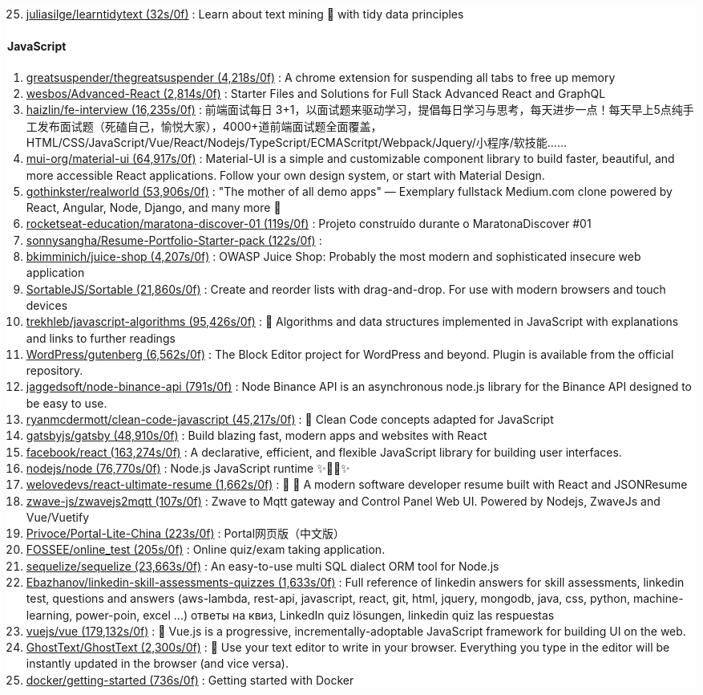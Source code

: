 25. [juliasilge/learntidytext (32s/0f)](https://github.com/juliasilge/learntidytext) : Learn about text mining 📄 with tidy data principles

#### JavaScript
1. [greatsuspender/thegreatsuspender (4,218s/0f)](https://github.com/greatsuspender/thegreatsuspender) : A chrome extension for suspending all tabs to free up memory
2. [wesbos/Advanced-React (2,814s/0f)](https://github.com/wesbos/Advanced-React) : Starter Files and Solutions for Full Stack Advanced React and GraphQL
3. [haizlin/fe-interview (16,235s/0f)](https://github.com/haizlin/fe-interview) : 前端面试每日 3+1，以面试题来驱动学习，提倡每日学习与思考，每天进步一点！每天早上5点纯手工发布面试题（死磕自己，愉悦大家），4000+道前端面试题全面覆盖，HTML/CSS/JavaScript/Vue/React/Nodejs/TypeScript/ECMAScritpt/Webpack/Jquery/小程序/软技能……
4. [mui-org/material-ui (64,917s/0f)](https://github.com/mui-org/material-ui) : Material-UI is a simple and customizable component library to build faster, beautiful, and more accessible React applications. Follow your own design system, or start with Material Design.
5. [gothinkster/realworld (53,906s/0f)](https://github.com/gothinkster/realworld) : "The mother of all demo apps" — Exemplary fullstack Medium.com clone powered by React, Angular, Node, Django, and many more 🏅
6. [rocketseat-education/maratona-discover-01 (119s/0f)](https://github.com/rocketseat-education/maratona-discover-01) : Projeto construído durante o MaratonaDiscover #01
7. [sonnysangha/Resume-Portfolio-Starter-pack (122s/0f)](https://github.com/sonnysangha/Resume-Portfolio-Starter-pack) : 
8. [bkimminich/juice-shop (4,207s/0f)](https://github.com/bkimminich/juice-shop) : OWASP Juice Shop: Probably the most modern and sophisticated insecure web application
9. [SortableJS/Sortable (21,860s/0f)](https://github.com/SortableJS/Sortable) : Create and reorder lists with drag-and-drop. For use with modern browsers and touch devices
10. [trekhleb/javascript-algorithms (95,426s/0f)](https://github.com/trekhleb/javascript-algorithms) : 📝 Algorithms and data structures implemented in JavaScript with explanations and links to further readings
11. [WordPress/gutenberg (6,562s/0f)](https://github.com/WordPress/gutenberg) : The Block Editor project for WordPress and beyond. Plugin is available from the official repository.
12. [jaggedsoft/node-binance-api (791s/0f)](https://github.com/jaggedsoft/node-binance-api) : Node Binance API is an asynchronous node.js library for the Binance API designed to be easy to use.
13. [ryanmcdermott/clean-code-javascript (45,217s/0f)](https://github.com/ryanmcdermott/clean-code-javascript) : 🛁 Clean Code concepts adapted for JavaScript
14. [gatsbyjs/gatsby (48,910s/0f)](https://github.com/gatsbyjs/gatsby) : Build blazing fast, modern apps and websites with React
15. [facebook/react (163,274s/0f)](https://github.com/facebook/react) : A declarative, efficient, and flexible JavaScript library for building user interfaces.
16. [nodejs/node (76,770s/0f)](https://github.com/nodejs/node) : Node.js JavaScript runtime ✨🐢🚀✨
17. [welovedevs/react-ultimate-resume (1,662s/0f)](https://github.com/welovedevs/react-ultimate-resume) : 💼 🎨 A modern software developer resume built with React and JSONResume
18. [zwave-js/zwavejs2mqtt (107s/0f)](https://github.com/zwave-js/zwavejs2mqtt) : Zwave to Mqtt gateway and Control Panel Web UI. Powered by Nodejs, ZwaveJs and Vue/Vuetify
19. [Privoce/Portal-Lite-China (223s/0f)](https://github.com/Privoce/Portal-Lite-China) : Portal网页版（中文版）
20. [FOSSEE/online_test (205s/0f)](https://github.com/FOSSEE/online_test) : Online quiz/exam taking application.
21. [sequelize/sequelize (23,663s/0f)](https://github.com/sequelize/sequelize) : An easy-to-use multi SQL dialect ORM tool for Node.js
22. [Ebazhanov/linkedin-skill-assessments-quizzes (1,633s/0f)](https://github.com/Ebazhanov/linkedin-skill-assessments-quizzes) : Full reference of linkedin answers for skill assessments, linkedin test, questions and answers (aws-lambda, rest-api, javascript, react, git, html, jquery, mongodb, java, css, python, machine-learning, power-poin, excel ...) ответы на квиз, LinkedIn quiz lösungen, linkedin quiz las respuestas
23. [vuejs/vue (179,132s/0f)](https://github.com/vuejs/vue) : 🖖 Vue.js is a progressive, incrementally-adoptable JavaScript framework for building UI on the web.
24. [GhostText/GhostText (2,300s/0f)](https://github.com/GhostText/GhostText) : 👻 Use your text editor to write in your browser. Everything you type in the editor will be instantly updated in the browser (and vice versa).
25. [docker/getting-started (736s/0f)](https://github.com/docker/getting-started) : Getting started with Docker
